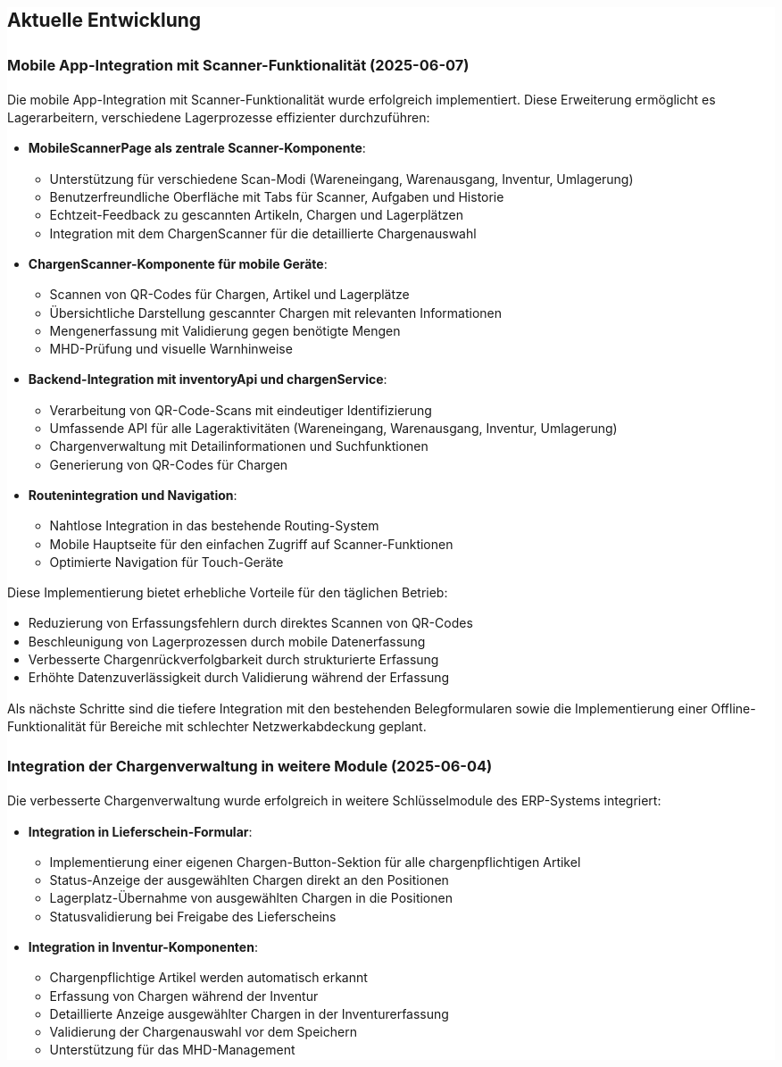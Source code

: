 ## Aktuelle Entwicklung

### Mobile App-Integration mit Scanner-Funktionalität (2025-06-07)

Die mobile App-Integration mit Scanner-Funktionalität wurde erfolgreich implementiert. Diese Erweiterung ermöglicht es Lagerarbeitern, verschiedene Lagerprozesse effizienter durchzuführen:

- **MobileScannerPage als zentrale Scanner-Komponente**:
  - Unterstützung für verschiedene Scan-Modi (Wareneingang, Warenausgang, Inventur, Umlagerung)
  - Benutzerfreundliche Oberfläche mit Tabs für Scanner, Aufgaben und Historie
  - Echtzeit-Feedback zu gescannten Artikeln, Chargen und Lagerplätzen
  - Integration mit dem ChargenScanner für die detaillierte Chargenauswahl

- **ChargenScanner-Komponente für mobile Geräte**:
  - Scannen von QR-Codes für Chargen, Artikel und Lagerplätze
  - Übersichtliche Darstellung gescannter Chargen mit relevanten Informationen
  - Mengenerfassung mit Validierung gegen benötigte Mengen
  - MHD-Prüfung und visuelle Warnhinweise

- **Backend-Integration mit inventoryApi und chargenService**:
  - Verarbeitung von QR-Code-Scans mit eindeutiger Identifizierung
  - Umfassende API für alle Lageraktivitäten (Wareneingang, Warenausgang, Inventur, Umlagerung)
  - Chargenverwaltung mit Detailinformationen und Suchfunktionen
  - Generierung von QR-Codes für Chargen

- **Routenintegration und Navigation**:
  - Nahtlose Integration in das bestehende Routing-System
  - Mobile Hauptseite für den einfachen Zugriff auf Scanner-Funktionen
  - Optimierte Navigation für Touch-Geräte

Diese Implementierung bietet erhebliche Vorteile für den täglichen Betrieb:
- Reduzierung von Erfassungsfehlern durch direktes Scannen von QR-Codes
- Beschleunigung von Lagerprozessen durch mobile Datenerfassung
- Verbesserte Chargenrückverfolgbarkeit durch strukturierte Erfassung
- Erhöhte Datenzuverlässigkeit durch Validierung während der Erfassung

Als nächste Schritte sind die tiefere Integration mit den bestehenden Belegformularen sowie die Implementierung einer Offline-Funktionalität für Bereiche mit schlechter Netzwerkabdeckung geplant.

### Integration der Chargenverwaltung in weitere Module (2025-06-04)

Die verbesserte Chargenverwaltung wurde erfolgreich in weitere Schlüsselmodule des ERP-Systems integriert:

- **Integration in Lieferschein-Formular**:
  - Implementierung einer eigenen Chargen-Button-Sektion für alle chargenpflichtigen Artikel
  - Status-Anzeige der ausgewählten Chargen direkt an den Positionen
  - Lagerplatz-Übernahme von ausgewählten Chargen in die Positionen
  - Statusvalidierung bei Freigabe des Lieferscheins

- **Integration in Inventur-Komponenten**:
  - Chargenpflichtige Artikel werden automatisch erkannt
  - Erfassung von Chargen während der Inventur
  - Detaillierte Anzeige ausgewählter Chargen in der Inventurerfassung
  - Validierung der Chargenauswahl vor dem Speichern
  - Unterstützung für das MHD-Management
